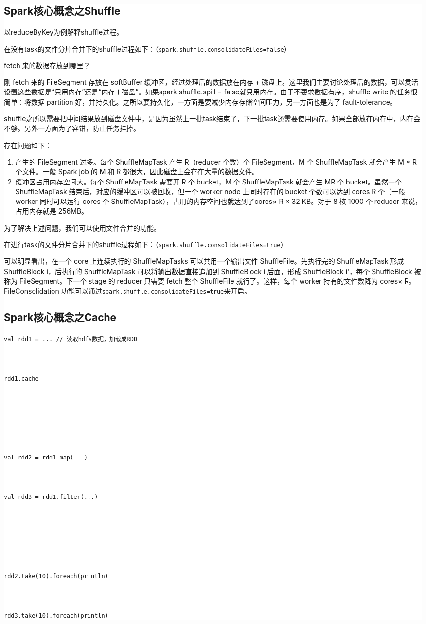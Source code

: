 
## Spark核心概念之Shuffle

以reduceByKey为例解释shuffle过程。

 

在没有task的文件分片合并下的shuffle过程如下：（`spark.shuffle.consolidateFiles=false`）

 

fetch 来的数据存放到哪里？

刚 fetch 来的 FileSegment 存放在 softBuffer 缓冲区，经过处理后的数据放在内存 + 磁盘上。这里我们主要讨论处理后的数据，可以灵活设置这些数据是“只用内存”还是“内存＋磁盘”。如果spark.shuffle.spill = false就只用内存。由于不要求数据有序，shuffle write 的任务很简单：将数据 partition 好，并持久化。之所以要持久化，一方面是要减少内存存储空间压力，另一方面也是为了 fault-tolerance。

shuffle之所以需要把中间结果放到磁盘文件中，是因为虽然上一批task结束了，下一批task还需要使用内存。如果全部放在内存中，内存会不够。另外一方面为了容错，防止任务挂掉。

存在问题如下：

1. 产生的 FileSegment 过多。每个 ShuffleMapTask 产生 R（reducer 个数）个 FileSegment，M 个 ShuffleMapTask 就会产生 M * R 个文件。一般 Spark job 的 M 和 R 都很大，因此磁盘上会存在大量的数据文件。
2. 缓冲区占用内存空间大。每个 ShuffleMapTask 需要开 R 个 bucket，M 个 ShuffleMapTask 就会产生 MR 个 bucket。虽然一个 ShuffleMapTask 结束后，对应的缓冲区可以被回收，但一个 worker node 上同时存在的 bucket 个数可以达到 cores R 个（一般 worker 同时可以运行 cores 个 ShuffleMapTask），占用的内存空间也就达到了cores× R × 32 KB。对于 8 核 1000 个 reducer 来说，占用内存就是 256MB。

为了解决上述问题，我们可以使用文件合并的功能。

在进行task的文件分片合并下的shuffle过程如下：（`spark.shuffle.consolidateFiles=true`）

 

可以明显看出，在一个 core 上连续执行的 ShuffleMapTasks 可以共用一个输出文件 ShuffleFile。先执行完的 ShuffleMapTask 形成 ShuffleBlock i，后执行的 ShuffleMapTask 可以将输出数据直接追加到 ShuffleBlock i 后面，形成 ShuffleBlock i'，每个 ShuffleBlock 被称为 FileSegment。下一个 stage 的 reducer 只需要 fetch 整个 ShuffleFile 就行了。这样，每个 worker 持有的文件数降为 cores× R。FileConsolidation 功能可以通过`spark.shuffle.consolidateFiles=true`来开启。

## Spark核心概念之Cache

```
val rdd1 = ... // 读取hdfs数据，加载成RDD



rdd1.cache



 



val rdd2 = rdd1.map(...)



val rdd3 = rdd1.filter(...)



 



rdd2.take(10).foreach(println)



rdd3.take(10).foreach(println)
```
